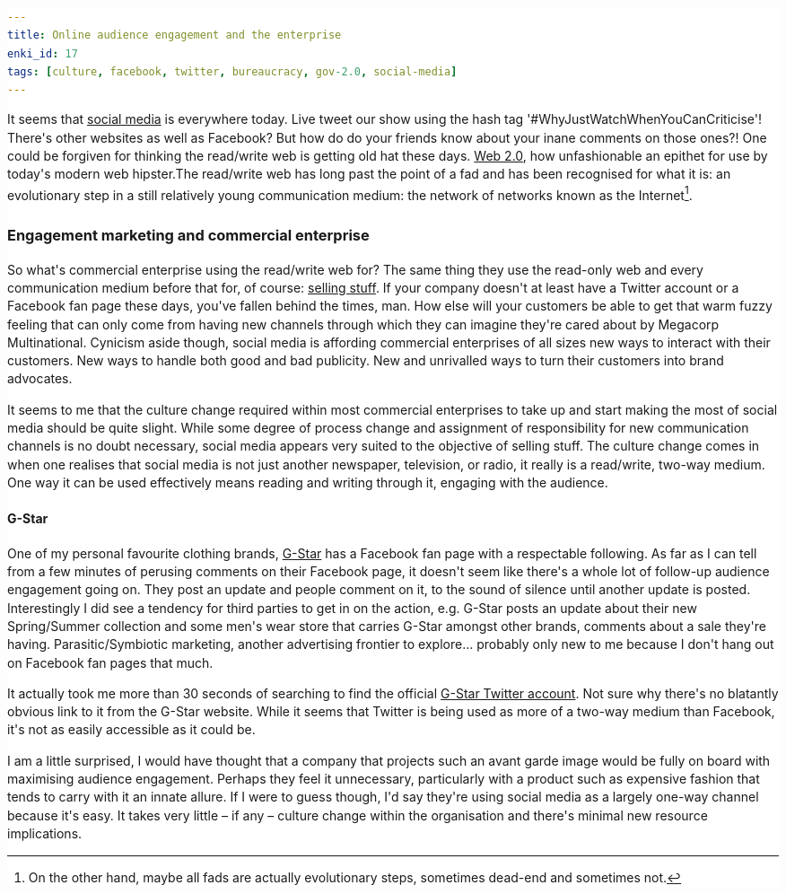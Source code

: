 ```yaml
---
title: Online audience engagement and the enterprise
enki_id: 17
tags: [culture, facebook, twitter, bureaucracy, gov-2.0, social-media]
---
```

It seems that [social media](http://en.wikipedia.org/wiki/Social_media) is everywhere today. Live tweet our show using the hash tag '#WhyJustWatchWhenYouCanCriticise'! There's other websites as well as Facebook? But how do do your friends know about your inane comments on those ones?! One could be forgiven for thinking the read/write web is getting old hat these days. [Web 2.0](http://en.wikipedia.org/wiki/Web_2.0), how unfashionable an epithet for use by today's modern web hipster.The read/write web has long past the point of a fad and has been recognised for what it is: an evolutionary step in a still relatively young communication medium: the network of networks known as the Internet[^1].

### Engagement marketing and commercial enterprise

So what's commercial enterprise using the read/write web for? The same thing they use the read-only web and every communication medium before that for, of course: [selling stuff](http://en.wikipedia.org/wiki/Engagement_marketing). If your company doesn't at least have a Twitter account or a Facebook fan page these days, you've fallen behind the times, man. How else will your customers be able to get that warm fuzzy feeling that can only come from having new channels through which they can imagine they're cared about by Megacorp Multinational. Cynicism aside though, social media is affording commercial enterprises of all sizes new ways to interact with their customers. New ways to handle both good and bad publicity. New and unrivalled ways to turn their customers into brand advocates.

It seems to me that the culture change required within most commercial enterprises to take up and start making the most of social media should be quite slight. While some degree of process change and assignment of responsibility for new communication channels is no doubt necessary, social media appears very suited to the objective of selling stuff. The culture change comes in when one realises that social media is not just another newspaper, television, or radio, it really is a read/write, two-way medium. One way it can be used effectively means reading and writing through it, engaging with the audience.

#### G-Star

One of my personal favourite clothing brands, [G-Star](http://www.g-star.com) has a Facebook fan page with a respectable following. As far as I can tell from a few minutes of perusing comments on their Facebook page, it doesn't seem like there's a whole lot of follow-up audience engagement going on. They post an update and people comment on it, to the sound of silence until another update is posted. Interestingly I did see a tendency for third parties to get in on the action, e.g. G-Star posts an update about their new Spring/Summer collection and some men's wear store that carries G-Star amongst other brands, comments about a sale they're having. Parasitic/Symbiotic marketing, another advertising frontier to explore... probably only new to me because I don't hang out on Facebook fan pages that much.

It actually took me more than 30 seconds of searching to find the official [G-Star Twitter account](http://twitter.com/#!/GstarRaw). Not sure why there's no blatantly obvious link to it from the G-Star website. While it seems that Twitter is being used as more of a two-way medium than Facebook, it's not as easily accessible as it could be.

I am a little surprised, I would have thought that a company that projects such an avant garde image would be fully on board with maximising audience engagement. Perhaps they feel it unnecessary, particularly with a product such as expensive fashion that tends to carry with it an innate allure. If I were to guess though, I'd say they're using social media as a largely one-way channel because it's easy. It takes very little – if any – culture change within the organisation and there's minimal new resource implications.


[^1]: On the other hand, maybe all fads are actually evolutionary steps, sometimes dead-end and sometimes not.
[^2]: Which I primarily take to mean that the 'Gov 2.0' culture change has the potential to promote a more open and participatory democracy.
[^3]: The APSC [Circular 2009/6: Protocols for online media participation](http://www.apsc.gov.au/circulars/circular096.htm) is a pretty sane place to start.